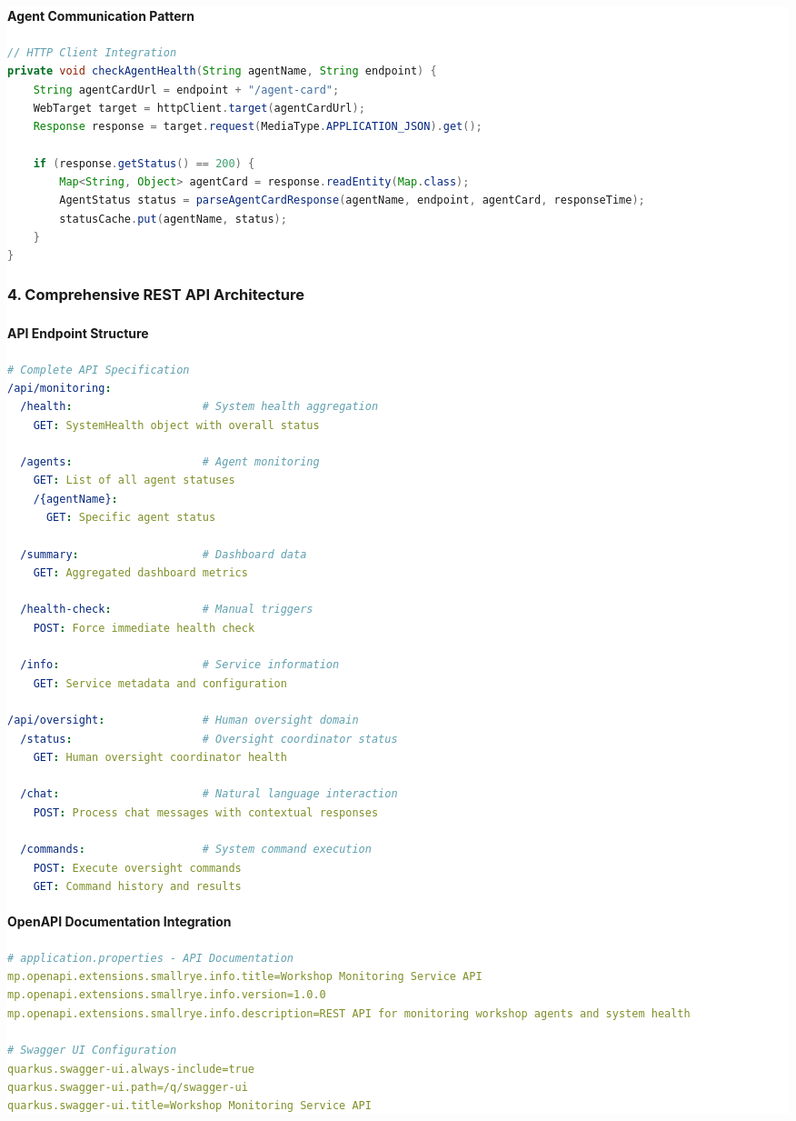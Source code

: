 #### **Agent Communication Pattern**
```java
// HTTP Client Integration
private void checkAgentHealth(String agentName, String endpoint) {
    String agentCardUrl = endpoint + "/agent-card";
    WebTarget target = httpClient.target(agentCardUrl);
    Response response = target.request(MediaType.APPLICATION_JSON).get();
    
    if (response.getStatus() == 200) {
        Map<String, Object> agentCard = response.readEntity(Map.class);
        AgentStatus status = parseAgentCardResponse(agentName, endpoint, agentCard, responseTime);
        statusCache.put(agentName, status);
    }
}
```

### **4. Comprehensive REST API Architecture**

#### **API Endpoint Structure**
```yaml
# Complete API Specification
/api/monitoring:
  /health:                    # System health aggregation
    GET: SystemHealth object with overall status
  
  /agents:                    # Agent monitoring
    GET: List of all agent statuses
    /{agentName}:
      GET: Specific agent status
  
  /summary:                   # Dashboard data
    GET: Aggregated dashboard metrics
  
  /health-check:              # Manual triggers
    POST: Force immediate health check
  
  /info:                      # Service information
    GET: Service metadata and configuration

/api/oversight:               # Human oversight domain
  /status:                    # Oversight coordinator status
    GET: Human oversight coordinator health
  
  /chat:                      # Natural language interaction
    POST: Process chat messages with contextual responses
  
  /commands:                  # System command execution
    POST: Execute oversight commands
    GET: Command history and results
```

#### **OpenAPI Documentation Integration**
```yaml
# application.properties - API Documentation
mp.openapi.extensions.smallrye.info.title=Workshop Monitoring Service API
mp.openapi.extensions.smallrye.info.version=1.0.0
mp.openapi.extensions.smallrye.info.description=REST API for monitoring workshop agents and system health

# Swagger UI Configuration
quarkus.swagger-ui.always-include=true
quarkus.swagger-ui.path=/q/swagger-ui
quarkus.swagger-ui.title=Workshop Monitoring Service API
```
